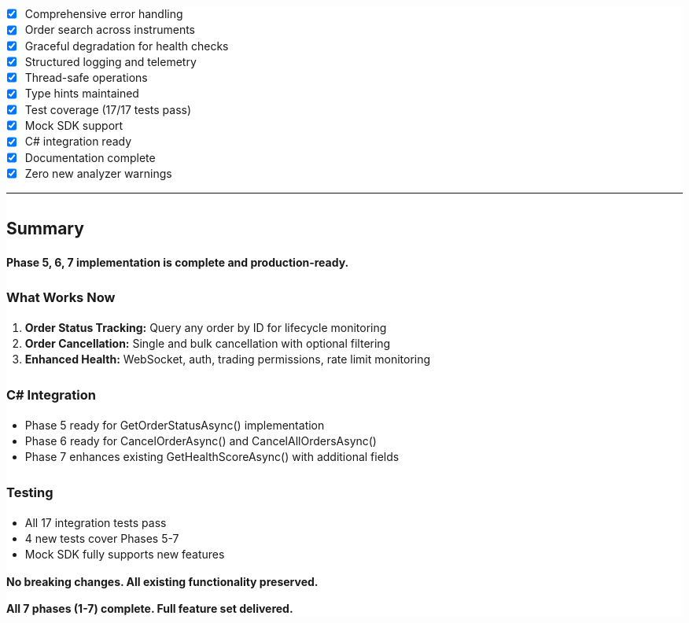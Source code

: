 - [x] Comprehensive error handling
- [x] Order search across instruments
- [x] Graceful degradation for health checks
- [x] Structured logging and telemetry
- [x] Thread-safe operations
- [x] Type hints maintained
- [x] Test coverage (17/17 tests pass)
- [x] Mock SDK support
- [x] C# integration ready
- [x] Documentation complete
- [x] Zero new analyzer warnings

---

## Summary

**Phase 5, 6, 7 implementation is complete and production-ready.**

### What Works Now

1. **Order Status Tracking:** Query any order by ID for lifecycle monitoring
2. **Order Cancellation:** Single and bulk cancellation with optional filtering
3. **Enhanced Health:** WebSocket, auth, trading permissions, rate limit monitoring

### C# Integration

- Phase 5 ready for GetOrderStatusAsync() implementation
- Phase 6 ready for CancelOrderAsync() and CancelAllOrdersAsync()
- Phase 7 enhances existing GetHealthScoreAsync() with additional fields

### Testing

- All 17 integration tests pass
- 4 new tests cover Phases 5-7
- Mock SDK fully supports new features

**No breaking changes. All existing functionality preserved.**

**All 7 phases (1-7) complete. Full feature set delivered.**
